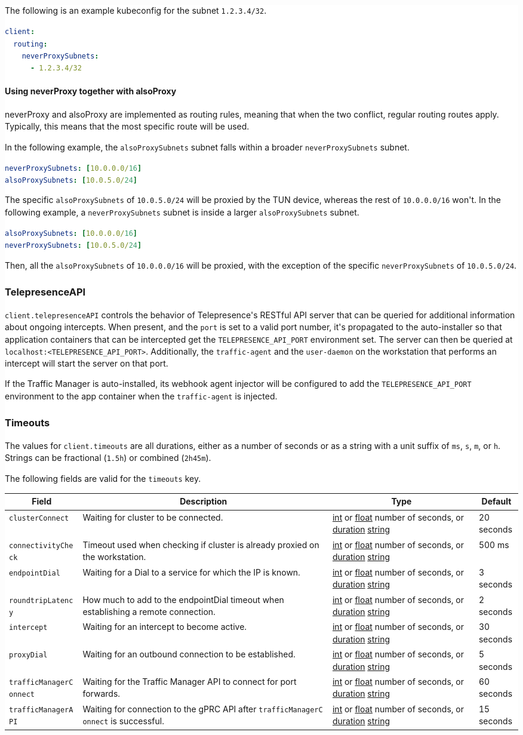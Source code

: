 The following is an example kubeconfig for the subnet `1.2.3.4/32`.

```yaml
client:
  routing:
    neverProxySubnets:
      - 1.2.3.4/32
```

#### Using neverProxy together with alsoProxy

neverProxy and alsoProxy are implemented as routing rules, meaning that when the two conflict, regular routing routes apply. Typically, this means that the most specific route will be used.

In the following example, the `alsoProxySubnets` subnet falls within a broader `neverProxySubnets` subnet.

```yaml
neverProxySubnets: [10.0.0.0/16]
alsoProxySubnets: [10.0.5.0/24]
```

The specific `alsoProxySubnets` of `10.0.5.0/24` will be proxied by the TUN device, whereas the rest of `10.0.0.0/16` won't. In the following example, a `neverProxySubnets` subnet is inside a larger `alsoProxySubnets` subnet.

```yaml
alsoProxySubnets: [10.0.0.0/16]
neverProxySubnets: [10.0.5.0/24]
```

Then, all the `alsoProxySubnets` of `10.0.0.0/16` will be proxied, with the exception of the specific `neverProxySubnets` of `10.0.5.0/24`.

### TelepresenceAPI

`client.telepresenceAPI` controls the behavior of Telepresence's RESTful API server that can be queried for additional information about ongoing intercepts. When present, and the `port` is set to a valid port number, it's propagated to the auto-installer so that application containers that can be intercepted get the `TELEPRESENCE_API_PORT` environment set. The server can then be queried at `localhost:<TELEPRESENCE_API_PORT>`. Additionally, the `traffic-agent` and the `user-daemon` on the workstation that performs an intercept will start the server on that port.

If the Traffic Manager is auto-installed, its webhook agent injector will be configured to add the `TELEPRESENCE_API_PORT` environment to the app container when the `traffic-agent` is injected.

### Timeouts

The values for `client.timeouts` are all durations, either as a number of seconds or as a string with a unit suffix of `ms`, `s`, `m`, or `h`. Strings can be fractional (`1.5h`) or combined (`2h45m`).

The following fields are valid for the `timeouts` key.

| Field                   | Description                                                                         | Type                                                                                                                                                                                                | Default    |
| ----------------------- | ----------------------------------------------------------------------------------- | --------------------------------------------------------------------------------------------------------------------------------------------------------------------------------------------------- | ---------- |
| `clusterConnect`        | Waiting for cluster to be connected.                                                | [int](https://yaml.org/type/int.html) or [float](https://yaml.org/type/float.html) number of seconds, or [duration](https://pkg.go.dev/time#ParseDuration) [string](https://yaml.org/type/str.html) | 20 seconds |
| `connectivityCheck`     | Timeout used when checking if cluster is already proxied on the workstation.        | [int](https://yaml.org/type/int.html) or [float](https://yaml.org/type/float.html) number of seconds, or [duration](https://pkg.go.dev/time#ParseDuration) [string](https://yaml.org/type/str.html) | 500 ms     |
| `endpointDial`          | Waiting for a Dial to a service for which the IP is known.                          | [int](https://yaml.org/type/int.html) or [float](https://yaml.org/type/float.html) number of seconds, or [duration](https://pkg.go.dev/time#ParseDuration) [string](https://yaml.org/type/str.html) | 3 seconds  |
| `roundtripLatency`      | How much to add to the endpointDial timeout when establishing a remote connection.  | [int](https://yaml.org/type/int.html) or [float](https://yaml.org/type/float.html) number of seconds, or [duration](https://pkg.go.dev/time#ParseDuration) [string](https://yaml.org/type/str.html) | 2 seconds  |
| `intercept`             | Waiting for an intercept to become active.                                          | [int](https://yaml.org/type/int.html) or [float](https://yaml.org/type/float.html) number of seconds, or [duration](https://pkg.go.dev/time#ParseDuration) [string](https://yaml.org/type/str.html) | 30 seconds |
| `proxyDial`             | Waiting for an outbound connection to be established.                               | [int](https://yaml.org/type/int.html) or [float](https://yaml.org/type/float.html) number of seconds, or [duration](https://pkg.go.dev/time#ParseDuration) [string](https://yaml.org/type/str.html) | 5 seconds  |
| `trafficManagerConnect` | Waiting for the Traffic Manager API to connect for port forwards.                   | [int](https://yaml.org/type/int.html) or [float](https://yaml.org/type/float.html) number of seconds, or [duration](https://pkg.go.dev/time#ParseDuration) [string](https://yaml.org/type/str.html) | 60 seconds |
| `trafficManagerAPI`     | Waiting for connection to the gPRC API after `trafficManagerConnect` is successful. | [int](https://yaml.org/type/int.html) or [float](https://yaml.org/type/float.html) number of seconds, or [duration](https://pkg.go.dev/time#ParseDuration) [string](https://yaml.org/type/str.html) | 15 seconds |